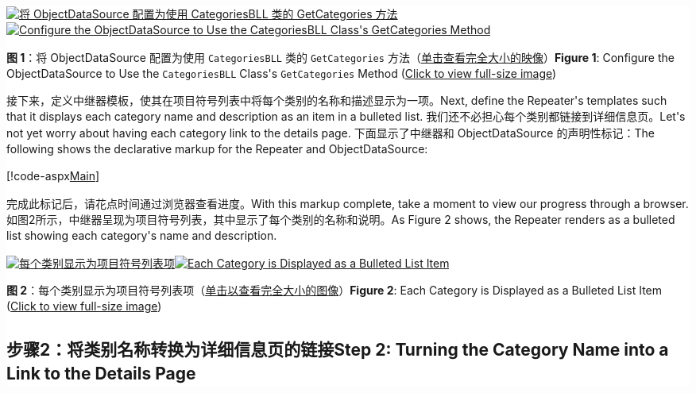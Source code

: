 <span data-ttu-id="cfee6-127">[![将 ObjectDataSource 配置为使用 CategoriesBLL 类的 GetCategories 方法](master-detail-filtering-acess-two-pages-datalist-cs/_static/image2.png)](master-detail-filtering-acess-two-pages-datalist-cs/_static/image1.png)</span><span class="sxs-lookup"><span data-stu-id="cfee6-127">[![Configure the ObjectDataSource to Use the CategoriesBLL Class's GetCategories Method](master-detail-filtering-acess-two-pages-datalist-cs/_static/image2.png)](master-detail-filtering-acess-two-pages-datalist-cs/_static/image1.png)</span></span>

<span data-ttu-id="cfee6-128">**图 1**：将 ObjectDataSource 配置为使用 `CategoriesBLL` 类的 `GetCategories` 方法（[单击查看完全大小的映像](master-detail-filtering-acess-two-pages-datalist-cs/_static/image3.png)）</span><span class="sxs-lookup"><span data-stu-id="cfee6-128">**Figure 1**: Configure the ObjectDataSource to Use the `CategoriesBLL` Class's `GetCategories` Method ([Click to view full-size image](master-detail-filtering-acess-two-pages-datalist-cs/_static/image3.png))</span></span>

<span data-ttu-id="cfee6-129">接下来，定义中继器模板，使其在项目符号列表中将每个类别的名称和描述显示为一项。</span><span class="sxs-lookup"><span data-stu-id="cfee6-129">Next, define the Repeater's templates such that it displays each category name and description as an item in a bulleted list.</span></span> <span data-ttu-id="cfee6-130">我们还不必担心每个类别都链接到详细信息页。</span><span class="sxs-lookup"><span data-stu-id="cfee6-130">Let's not yet worry about having each category link to the details page.</span></span> <span data-ttu-id="cfee6-131">下面显示了中继器和 ObjectDataSource 的声明性标记：</span><span class="sxs-lookup"><span data-stu-id="cfee6-131">The following shows the declarative markup for the Repeater and ObjectDataSource:</span></span>

[!code-aspx[Main](master-detail-filtering-acess-two-pages-datalist-cs/samples/sample1.aspx)]

<span data-ttu-id="cfee6-132">完成此标记后，请花点时间通过浏览器查看进度。</span><span class="sxs-lookup"><span data-stu-id="cfee6-132">With this markup complete, take a moment to view our progress through a browser.</span></span> <span data-ttu-id="cfee6-133">如图2所示，中继器呈现为项目符号列表，其中显示了每个类别的名称和说明。</span><span class="sxs-lookup"><span data-stu-id="cfee6-133">As Figure 2 shows, the Repeater renders as a bulleted list showing each category's name and description.</span></span>

<span data-ttu-id="cfee6-134">[![每个类别显示为项目符号列表项](master-detail-filtering-acess-two-pages-datalist-cs/_static/image5.png)](master-detail-filtering-acess-two-pages-datalist-cs/_static/image4.png)</span><span class="sxs-lookup"><span data-stu-id="cfee6-134">[![Each Category is Displayed as a Bulleted List Item](master-detail-filtering-acess-two-pages-datalist-cs/_static/image5.png)](master-detail-filtering-acess-two-pages-datalist-cs/_static/image4.png)</span></span>

<span data-ttu-id="cfee6-135">**图 2**：每个类别显示为项目符号列表项（[单击以查看完全大小的图像](master-detail-filtering-acess-two-pages-datalist-cs/_static/image6.png)）</span><span class="sxs-lookup"><span data-stu-id="cfee6-135">**Figure 2**: Each Category is Displayed as a Bulleted List Item ([Click to view full-size image](master-detail-filtering-acess-two-pages-datalist-cs/_static/image6.png))</span></span>

## <a name="step-2-turning-the-category-name-into-a-link-to-the-details-page"></a><span data-ttu-id="cfee6-136">步骤2：将类别名称转换为详细信息页的链接</span><span class="sxs-lookup"><span data-stu-id="cfee6-136">Step 2: Turning the Category Name into a Link to the Details Page</span></span>

